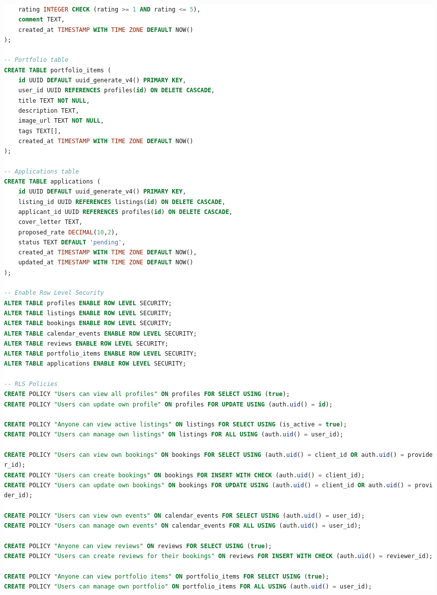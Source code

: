```sql
    rating INTEGER CHECK (rating >= 1 AND rating <= 5),
    comment TEXT,
    created_at TIMESTAMP WITH TIME ZONE DEFAULT NOW()
);

-- Portfolio table
CREATE TABLE portfolio_items (
    id UUID DEFAULT uuid_generate_v4() PRIMARY KEY,
    user_id UUID REFERENCES profiles(id) ON DELETE CASCADE,
    title TEXT NOT NULL,
    description TEXT,
    image_url TEXT NOT NULL,
    tags TEXT[],
    created_at TIMESTAMP WITH TIME ZONE DEFAULT NOW()
);

-- Applications table
CREATE TABLE applications (
    id UUID DEFAULT uuid_generate_v4() PRIMARY KEY,
    listing_id UUID REFERENCES listings(id) ON DELETE CASCADE,
    applicant_id UUID REFERENCES profiles(id) ON DELETE CASCADE,
    cover_letter TEXT,
    proposed_rate DECIMAL(10,2),
    status TEXT DEFAULT 'pending',
    created_at TIMESTAMP WITH TIME ZONE DEFAULT NOW(),
    updated_at TIMESTAMP WITH TIME ZONE DEFAULT NOW()
);

-- Enable Row Level Security
ALTER TABLE profiles ENABLE ROW LEVEL SECURITY;
ALTER TABLE listings ENABLE ROW LEVEL SECURITY;
ALTER TABLE bookings ENABLE ROW LEVEL SECURITY;
ALTER TABLE calendar_events ENABLE ROW LEVEL SECURITY;
ALTER TABLE reviews ENABLE ROW LEVEL SECURITY;
ALTER TABLE portfolio_items ENABLE ROW LEVEL SECURITY;
ALTER TABLE applications ENABLE ROW LEVEL SECURITY;

-- RLS Policies
CREATE POLICY "Users can view all profiles" ON profiles FOR SELECT USING (true);
CREATE POLICY "Users can update own profile" ON profiles FOR UPDATE USING (auth.uid() = id);

CREATE POLICY "Anyone can view active listings" ON listings FOR SELECT USING (is_active = true);
CREATE POLICY "Users can manage own listings" ON listings FOR ALL USING (auth.uid() = user_id);

CREATE POLICY "Users can view own bookings" ON bookings FOR SELECT USING (auth.uid() = client_id OR auth.uid() = provider_id);
CREATE POLICY "Users can create bookings" ON bookings FOR INSERT WITH CHECK (auth.uid() = client_id);
CREATE POLICY "Users can update own bookings" ON bookings FOR UPDATE USING (auth.uid() = client_id OR auth.uid() = provider_id);

CREATE POLICY "Users can view own events" ON calendar_events FOR SELECT USING (auth.uid() = user_id);
CREATE POLICY "Users can manage own events" ON calendar_events FOR ALL USING (auth.uid() = user_id);

CREATE POLICY "Anyone can view reviews" ON reviews FOR SELECT USING (true);
CREATE POLICY "Users can create reviews for their bookings" ON reviews FOR INSERT WITH CHECK (auth.uid() = reviewer_id);

CREATE POLICY "Anyone can view portfolio items" ON portfolio_items FOR SELECT USING (true);
CREATE POLICY "Users can manage own portfolio" ON portfolio_items FOR ALL USING (auth.uid() = user_id);
```